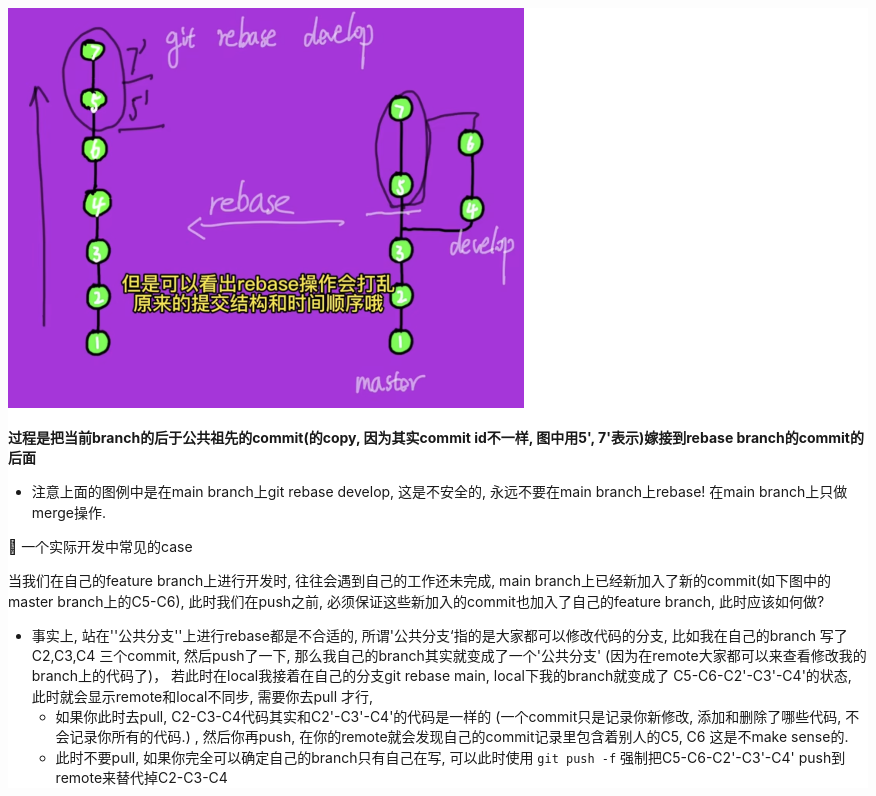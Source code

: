   <img src="./Src/../Src_md/git_rebase.png" width=60%>
  
  **过程是把当前branch的后于公共祖先的commit(的copy, 因为其实commit id不一样, 图中用5', 7'表示)嫁接到rebase branch的commit的后面**
  
  + 注意上面的图例中是在main branch上git rebase develop, 这是不安全的, 永远不要在main branch上rebase! 在main branch上只做merge操作. 
  
  
  
  :gem: 一个实际开发中常见的case
  
  当我们在自己的feature branch上进行开发时, 往往会遇到自己的工作还未完成, main branch上已经新加入了新的commit(如下图中的master branch上的C5-C6), 此时我们在push之前, 必须保证这些新加入的commit也加入了自己的feature branch, 此时应该如何做? 
  
  + 事实上, 站在''公共分支''上进行rebase都是不合适的, 所谓'公共分支‘指的是大家都可以修改代码的分支, 比如我在自己的branch 写了C2,C3,C4 三个commit, 然后push了一下,  那么我自己的branch其实就变成了一个'公共分支' (因为在remote大家都可以来查看修改我的branch上的代码了)， 若此时在local我接着在自己的分支git rebase main, local下我的branch就变成了 C5-C6-C2'-C3'-C4'的状态, 此时就会显示remote和local不同步, 需要你去pull 才行, 
    + 如果你此时去pull, C2-C3-C4代码其实和C2'-C3'-C4'的代码是一样的 (一个commit只是记录你新修改, 添加和删除了哪些代码, 不会记录你所有的代码.) , 然后你再push, 在你的remote就会发现自己的commit记录里包含着别人的C5, C6 这是不make sense的. 
    + 此时不要pull, 如果你完全可以确定自己的branch只有自己在写, 可以此时使用 `git push -f` 强制把C5-C6-C2'-C3'-C4' push到remote来替代掉C2-C3-C4
